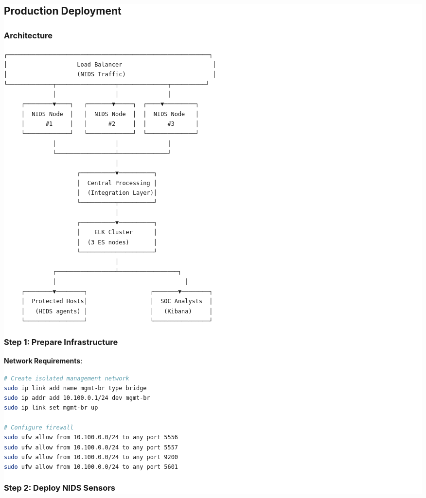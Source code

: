 ## Production Deployment

### Architecture

```
┌──────────────────────────────────────────────────────────┐
│                    Load Balancer                          │
│                    (NIDS Traffic)                         │
└─────────────┬─────────────────┬──────────────┬──────────┘
              │                 │              │
     ┌────────▼────┐   ┌───────▼─────┐  ┌────▼─────────┐
     │  NIDS Node  │   │  NIDS Node  │  │  NIDS Node   │
     │      #1     │   │      #2     │  │      #3      │
     └─────────────┘   └─────────────┘  └──────────────┘
              │                 │              │
              └─────────────────┴──────────────┘
                                │
                     ┌──────────▼──────────┐
                     │  Central Processing │
                     │  (Integration Layer)│
                     └──────────┬──────────┘
                                │
                     ┌──────────▼──────────┐
                     │    ELK Cluster      │
                     │  (3 ES nodes)       │
                     └─────────────────────┘
                                │
              ┌─────────────────┴─────────────────┐
              │                                     │
     ┌────────▼────────┐                  ┌───────▼────────┐
     │  Protected Hosts│                  │  SOC Analysts  │
     │   (HIDS agents) │                  │   (Kibana)     │
     └─────────────────┘                  └────────────────┘
```

### Step 1: Prepare Infrastructure

**Network Requirements**:
```bash
# Create isolated management network
sudo ip link add name mgmt-br type bridge
sudo ip addr add 10.100.0.1/24 dev mgmt-br
sudo ip link set mgmt-br up

# Configure firewall
sudo ufw allow from 10.100.0.0/24 to any port 5556
sudo ufw allow from 10.100.0.0/24 to any port 5557
sudo ufw allow from 10.100.0.0/24 to any port 9200
sudo ufw allow from 10.100.0.0/24 to any port 5601
```

### Step 2: Deploy NIDS Sensors
